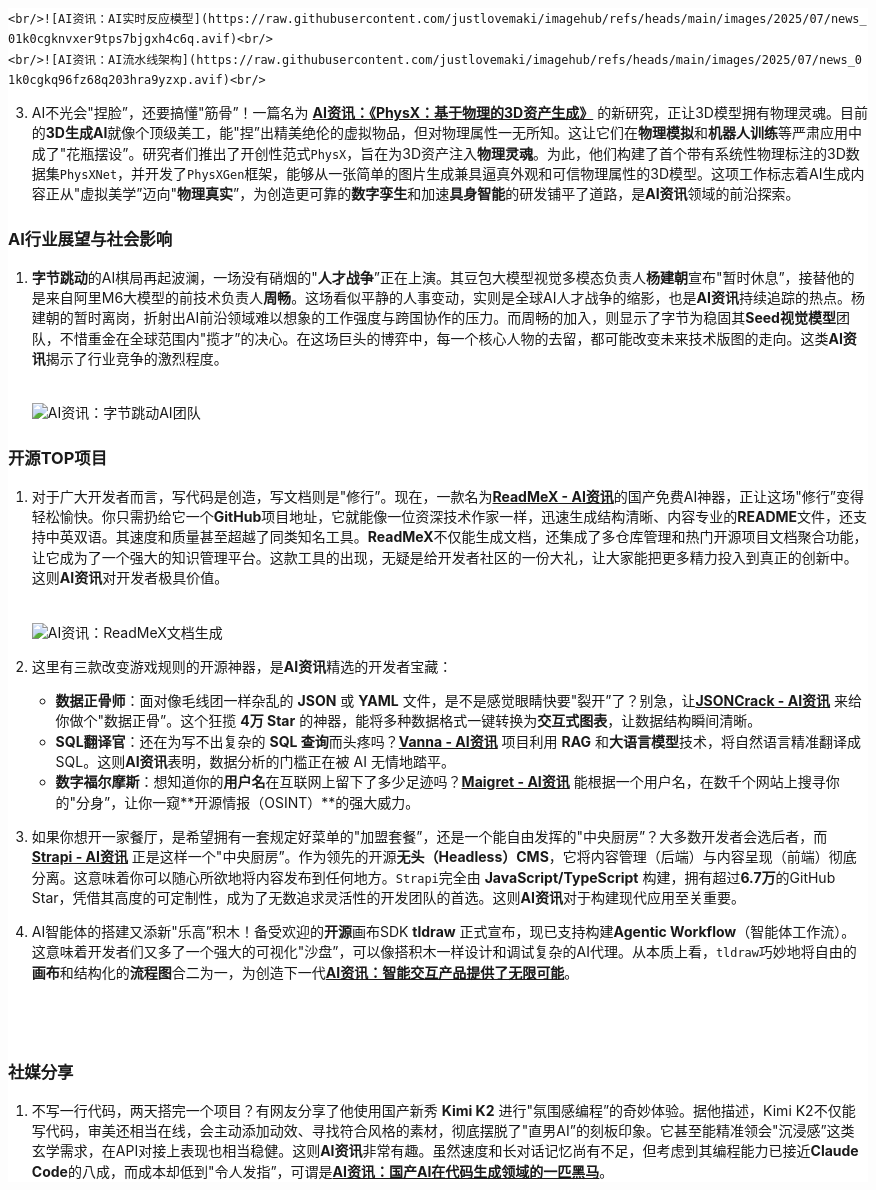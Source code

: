     <br/>![AI资讯：AI实时反应模型](https://raw.githubusercontent.com/justlovemaki/imagehub/refs/heads/main/images/2025/07/news_01k0cgknvxer9tps7bjgxh4c6q.avif)<br/>
    <br/>![AI资讯：AI流水线架构](https://raw.githubusercontent.com/justlovemaki/imagehub/refs/heads/main/images/2025/07/news_01k0cgkq96fz68q203hra9yzxp.avif)<br/>

3.  AI不光会"捏脸”，还要搞懂"筋骨”！一篇名为 [**AI资讯：《PhysX：基于物理的3D资产生成》**](https://arxiv.org/abs/2507.12465) 的新研究，正让3D模型拥有物理灵魂。目前的**3D生成AI**就像个顶级美工，能"捏”出精美绝伦的虚拟物品，但对物理属性一无所知。这让它们在**物理模拟**和**机器人训练**等严肃应用中成了"花瓶摆设”。研究者们推出了开创性范式`PhysX`，旨在为3D资产注入**物理灵魂**。为此，他们构建了首个带有系统性物理标注的3D数据集`PhysXNet`，并开发了`PhysXGen`框架，能够从一张简单的图片生成兼具逼真外观和可信物理属性的3D模型。这项工作标志着AI生成内容正从"虚拟美学”迈向"**物理真实**”，为创造更可靠的**数字孪生**和加速**具身智能**的研发铺平了道路，是**AI资讯**领域的前沿探索。

### AI行业展望与社会影响

1.  **字节跳动**的AI棋局再起波澜，一场没有硝烟的"**人才战争**”正在上演。其豆包大模型视觉多模态负责人**杨建朝**宣布"暂时休息”，接替他的是来自阿里M6大模型的前技术负责人**周畅**。这场看似平静的人事变动，实则是全球AI人才战争的缩影，也是**AI资讯**持续追踪的热点。杨建朝的暂时离岗，折射出AI前沿领域难以想象的工作强度与跨国协作的压力。而周畅的加入，则显示了字节为稳固其**Seed视觉模型**团队，不惜重金在全球范围内"揽才”的决心。在这场巨头的博弈中，每一个核心人物的去留，都可能改变未来技术版图的走向。这类**AI资讯**揭示了行业竞争的激烈程度。

    <br/>![AI资讯：字节跳动AI团队](https://raw.githubusercontent.com/justlovemaki/imagehub/refs/heads/main/images/2025/07/news_01k0cgks01ehp9d0f2aw96y24d.avif)<br/>

### 开源TOP项目

1.  对于广大开发者而言，写代码是创造，写文档则是"修行”。现在，一款名为[**ReadMeX - AI资讯**](https://readmex.com/)的国产免费AI神器，正让这场"修行”变得轻松愉快。你只需扔给它一个**GitHub**项目地址，它就能像一位资深技术作家一样，迅速生成结构清晰、内容专业的**README**文件，还支持中英双语。其速度和质量甚至超越了同类知名工具。**ReadMeX**不仅能生成文档，还集成了多仓库管理和热门开源项目文档聚合功能，让它成为了一个强大的知识管理平台。这款工具的出现，无疑是给开发者社区的一份大礼，让大家能把更多精力投入到真正的创新中。这则**AI资讯**对开发者极具价值。

    <br/>![AI资讯：ReadMeX文档生成](https://raw.githubusercontent.com/justlovemaki/imagehub/refs/heads/main/images/2025/07/news_01k0cgkvhcfbws7w254tscm2ej.avif)<br/>

2.  这里有三款改变游戏规则的开源神器，是**AI资讯**精选的开发者宝藏：
    *   **数据正骨师**：面对像毛线团一样杂乱的 **JSON** 或 **YAML** 文件，是不是感觉眼睛快要"裂开”了？别急，让[**JSONCrack - AI资讯**](https://github.com/AykutSarac/jsoncrack.com) 来给你做个"数据正骨”。这个狂揽 **4万 Star** 的神器，能将多种数据格式一键转换为**交互式图表**，让数据结构瞬间清晰。
    *   **SQL翻译官**：还在为写不出复杂的 **SQL 查询**而头疼吗？[**Vanna - AI资讯**](https://github.com/vanna-ai/vanna) 项目利用 **RAG** 和**大语言模型**技术，将自然语言精准翻译成 SQL。这则**AI资讯**表明，数据分析的门槛正在被 AI 无情地踏平。
    *   **数字福尔摩斯**：想知道你的**用户名**在互联网上留下了多少足迹吗？[**Maigret - AI资讯**](https://github.com/soxoj/maigret) 能根据一个用户名，在数千个网站上搜寻你的"分身”，让你一窥**开源情报（OSINT）**的强大威力。

3.  如果你想开一家餐厅，是希望拥有一套规定好菜单的"加盟套餐”，还是一个能自由发挥的"中央厨房”？大多数开发者会选后者，而 [**Strapi - AI资讯**](https://github.com/strapi/strapi) 正是这样一个"中央厨房”。作为领先的开源**无头（Headless）CMS**，它将内容管理（后端）与内容呈现（前端）彻底分离。这意味着你可以随心所欲地将内容发布到任何地方。`Strapi`完全由 **JavaScript/TypeScript** 构建，拥有超过**6.7万**的GitHub Star，凭借其高度的可定制性，成为了无数追求灵活性的开发团队的首选。这则**AI资讯**对于构建现代应用至关重要。

4.  AI智能体的搭建又添新"乐高”积木！备受欢迎的**开源**画布SDK **tldraw** 正式宣布，现已支持构建**Agentic Workflow**（智能体工作流）。这意味着开发者们又多了一个强大的可视化"沙盘”，可以像搭积木一样设计和调试复杂的AI代理。从本质上看，`tldraw`巧妙地将自由的**画布**和结构化的**流程图**合二为一，为创造下一代[**AI资讯：智能交互产品提供了无限可能**](https://x.com/tuturetom/status/1945781406363418799)。

    <br/> <video src="https://raw.githubusercontent.com/justlovemaki/imagehub/refs/heads/main/images/2025/07/news_01k0cgkyrsebcr3ym07pr386c5.mp4" controls="controls" width="100%"></video><br/>

### 社媒分享

1.  不写一行代码，两天搭完一个项目？有网友分享了他使用国产新秀 **Kimi K2** 进行"氛围感编程”的奇妙体验。据他描述，Kimi K2不仅能写代码，审美还相当在线，会主动添加动效、寻找符合风格的素材，彻底摆脱了"直男AI”的刻板印象。它甚至能精准领会"沉浸感”这类玄学需求，在API对接上表现也相当稳健。这则**AI资讯**非常有趣。虽然速度和长对话记忆尚有不足，但考虑到其编程能力已接近**Claude Code**的八成，而成本却低到"令人发指”，可谓是[**AI资讯：国产AI在代码生成领域的一匹黑马**](https://m.okjike.com/originalPosts/687865237ee613ba5a349270)。
